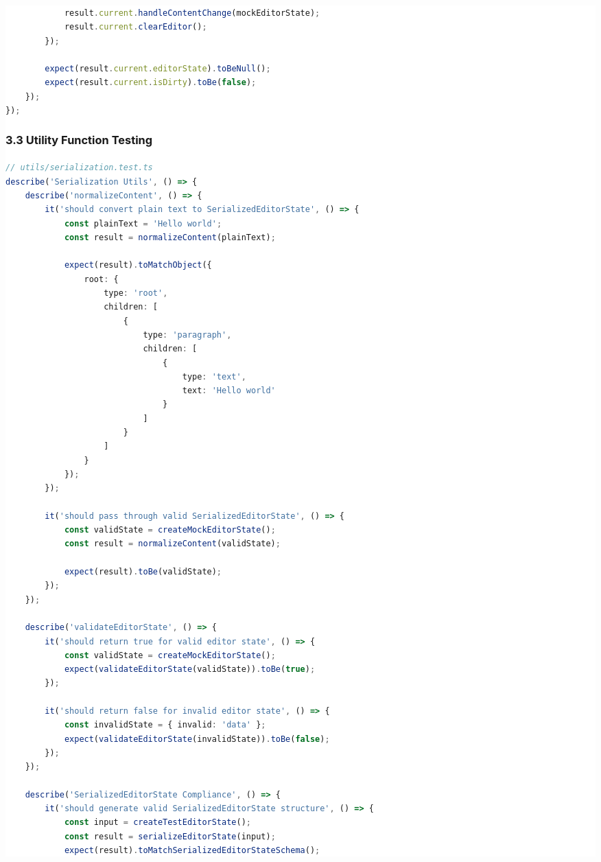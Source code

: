 ```typescript
            result.current.handleContentChange(mockEditorState);
            result.current.clearEditor();
        });

        expect(result.current.editorState).toBeNull();
        expect(result.current.isDirty).toBe(false);
    });
});
```

### 3.3 Utility Function Testing

```typescript
// utils/serialization.test.ts
describe('Serialization Utils', () => {
    describe('normalizeContent', () => {
        it('should convert plain text to SerializedEditorState', () => {
            const plainText = 'Hello world';
            const result = normalizeContent(plainText);

            expect(result).toMatchObject({
                root: {
                    type: 'root',
                    children: [
                        {
                            type: 'paragraph',
                            children: [
                                {
                                    type: 'text',
                                    text: 'Hello world'
                                }
                            ]
                        }
                    ]
                }
            });
        });

        it('should pass through valid SerializedEditorState', () => {
            const validState = createMockEditorState();
            const result = normalizeContent(validState);

            expect(result).toBe(validState);
        });
    });

    describe('validateEditorState', () => {
        it('should return true for valid editor state', () => {
            const validState = createMockEditorState();
            expect(validateEditorState(validState)).toBe(true);
        });

        it('should return false for invalid editor state', () => {
            const invalidState = { invalid: 'data' };
            expect(validateEditorState(invalidState)).toBe(false);
        });
    });

    describe('SerializedEditorState Compliance', () => {
        it('should generate valid SerializedEditorState structure', () => {
            const input = createTestEditorState();
            const result = serializeEditorState(input);
            expect(result).toMatchSerializedEditorStateSchema();
```